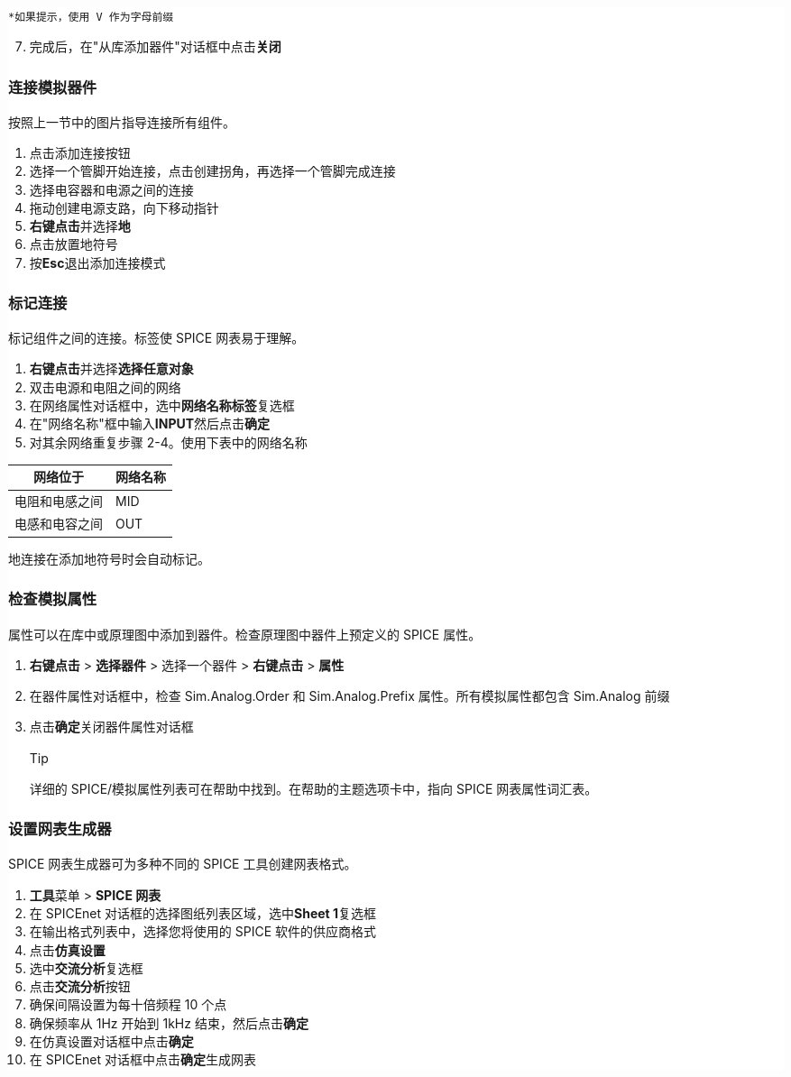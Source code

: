     *如果提示，使用 V 作为字母前缀

7. 完成后，在"从库添加器件"对话框中点击**关闭**

### 连接模拟器件
按照上一节中的图片指导连接所有组件。

1. 点击添加连接按钮
2. 选择一个管脚开始连接，点击创建拐角，再选择一个管脚完成连接
3. 选择电容器和电源之间的连接
4. 拖动创建电源支路，向下移动指针
5. **右键点击**并选择**地**
6. 点击放置地符号
7. 按**Esc**退出添加连接模式

### 标记连接
标记组件之间的连接。标签使 SPICE 网表易于理解。

1. **右键点击**并选择**选择任意对象**
2. 双击电源和电阻之间的网络
3. 在网络属性对话框中，选中**网络名称标签**复选框
4. 在"网络名称"框中输入**INPUT**然后点击**确定**
5. 对其余网络重复步骤 2-4。使用下表中的网络名称

| 网络位于        | 网络名称 |
|----------------|----------|
| 电阻和电感之间  | MID      |
| 电感和电容之间  | OUT      |

地连接在添加地符号时会自动标记。

### 检查模拟属性
属性可以在库中或原理图中添加到器件。检查原理图中器件上预定义的 SPICE 属性。

1. **右键点击** > **选择器件** > 选择一个器件 > **右键点击** > **属性**
2. 在器件属性对话框中，检查 Sim.Analog.Order 和 Sim.Analog.Prefix 属性。所有模拟属性都包含 Sim.Analog 前缀
3. 点击**确定**关闭器件属性对话框

    > [!TIP]
    >
    > 详细的 SPICE/模拟属性列表可在帮助中找到。在帮助的主题选项卡中，指向 SPICE 网表属性词汇表。

### 设置网表生成器
SPICE 网表生成器可为多种不同的 SPICE 工具创建网表格式。

1. **工具**菜单 > **SPICE 网表**
2. 在 SPICEnet 对话框的选择图纸列表区域，选中**Sheet 1**复选框
3. 在输出格式列表中，选择您将使用的 SPICE 软件的供应商格式
4. 点击**仿真设置**
5. 选中**交流分析**复选框
6. 点击**交流分析**按钮
7. 确保间隔设置为每十倍频程 10 个点
8. 确保频率从 1Hz 开始到 1kHz 结束，然后点击**确定**
9. 在仿真设置对话框中点击**确定**
10. 在 SPICEnet 对话框中点击**确定**生成网表
